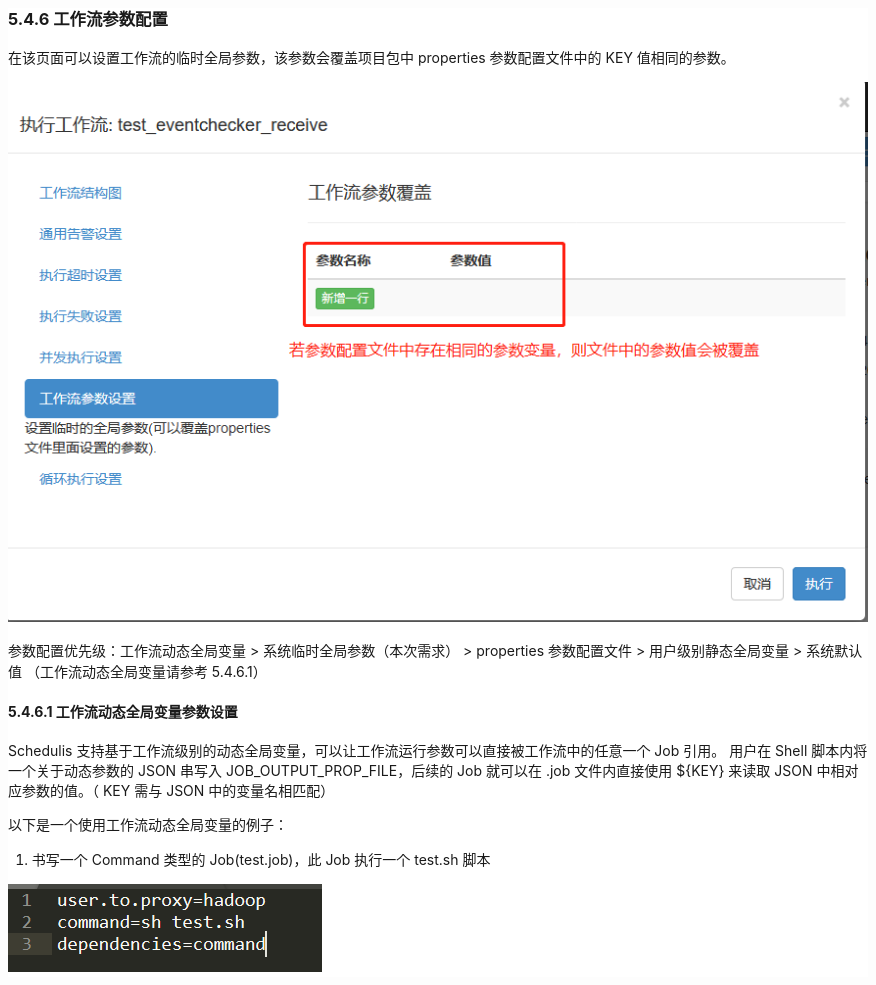 ### 5.4.6 工作流参数配置

在该页面可以设置工作流的临时全局参数，该参数会覆盖项目包中 properties 参数配置文件中的 KEY 值相同的参数。

 ![](../docs/assets/manual/img/schedulis_58.png)
 
参数配置优先级：工作流动态全局变量 > 系统临时全局参数（本次需求） > properties 参数配置文件 > 用户级别静态全局变量 > 系统默认值    （工作流动态全局变量请参考 5.4.6.1）

#### 5.4.6.1 工作流动态全局变量参数设置

Schedulis 支持基于工作流级别的动态全局变量，可以让工作流运行参数可以直接被工作流中的任意一个 Job 引用。
用户在 Shell 脚本内将一个关于动态参数的 JSON 串写入 JOB\_OUTPUT\_PROP\_FILE，后续的 Job 就可以在 .job 文件内直接使用 ${KEY} 来读取 JSON 中相对应参数的值。（ KEY 需与 JSON 中的变量名相匹配）

以下是一个使用工作流动态全局变量的例子：

1. 书写一个 Command 类型的 Job(test.job)，此 Job 执行一个 test.sh 脚本

 ![](../docs/assets/manual/img/wtss_49.png)
